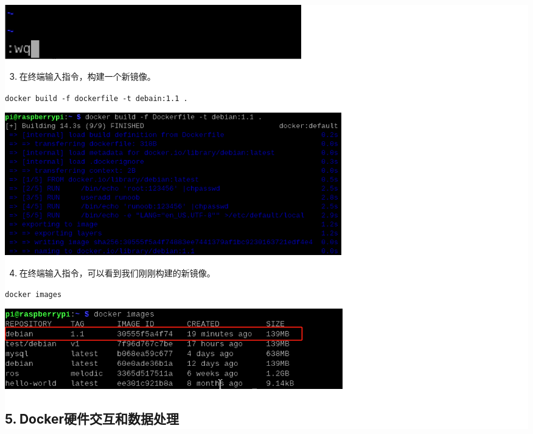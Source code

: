 <img src="../_static/media/chapter_3/section_4/image10.png" style="width:5.07292in;height:0.92708in" />

3)  在终端输入指令，构建一个新镜像。

```commandline
docker build -f dockerfile -t debain:1.1 .
```

<img src="../_static/media/chapter_3/section_4/image11.png" style="width:5.75972in;height:2.44306in" />

4)  在终端输入指令，可以看到我们刚刚构建的新镜像。

```commandline
docker images
```

<img src="../_static/media/chapter_3/section_4/image12.png" style="width:5.78403in;height:1.37708in" />


## 5. Docker硬件交互和数据处理
